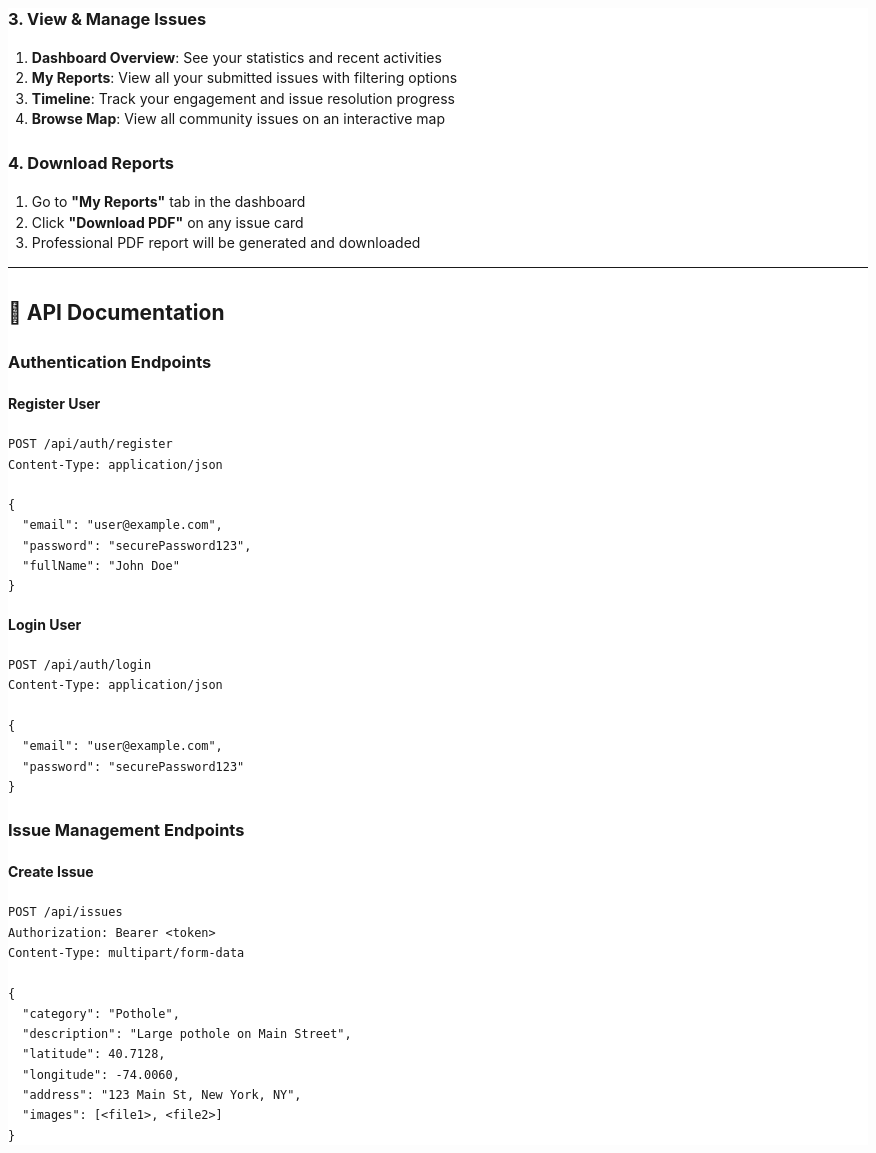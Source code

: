 ### **3. View & Manage Issues**
1. **Dashboard Overview**: See your statistics and recent activities
2. **My Reports**: View all your submitted issues with filtering options
3. **Timeline**: Track your engagement and issue resolution progress
4. **Browse Map**: View all community issues on an interactive map

### **4. Download Reports**
1. Go to **"My Reports"** tab in the dashboard
2. Click **"Download PDF"** on any issue card
3. Professional PDF report will be generated and downloaded

---

## 🧪 API Documentation

### **Authentication Endpoints**

#### **Register User**
```http
POST /api/auth/register
Content-Type: application/json

{
  "email": "user@example.com",
  "password": "securePassword123",
  "fullName": "John Doe"
}
```

#### **Login User**
```http
POST /api/auth/login
Content-Type: application/json

{
  "email": "user@example.com",
  "password": "securePassword123"
}
```

### **Issue Management Endpoints**

#### **Create Issue**
```http
POST /api/issues
Authorization: Bearer <token>
Content-Type: multipart/form-data

{
  "category": "Pothole",
  "description": "Large pothole on Main Street",
  "latitude": 40.7128,
  "longitude": -74.0060,
  "address": "123 Main St, New York, NY",
  "images": [<file1>, <file2>]
}
```
